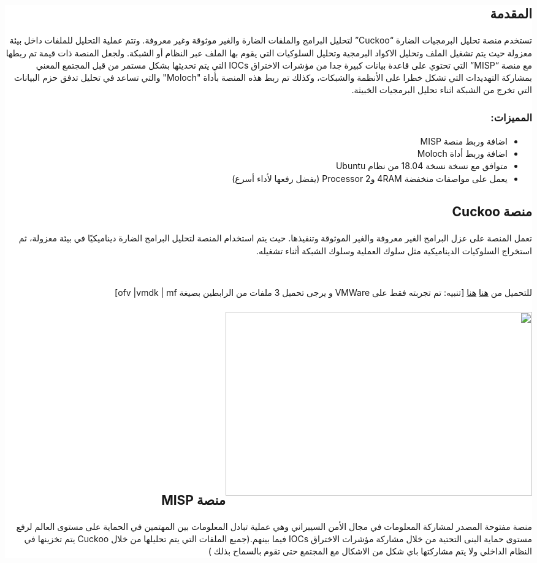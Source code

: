 <div dir="rtl" align='right'>

 ## المقدمة
تستخدم منصة تحليل البرمجيات الضارة  “Cuckoo” لتحليل البرامج والملفات الضارة والغير موثوقة وغير معروفة. وتتم عملية التحليل للملفات داخل بيئة معزولة حيث يتم تشغيل الملف وتحليل الاكواد البرمجية وتحليل السلوكيات التي يقوم بها الملف عبر النظام أو الشبكة. ولجعل المنصة ذات قيمة تم ربطها مع منصة “MISP” التي تحتوي على قاعدة بيانات كبيرة جدا من مؤشرات الاختراق IOCs التي يتم تحديثها بشكل مستمر من قبل المجتمع المعني بمشاركة التهديدات التي تشكل خطرا على الأنظمة والشبكات، وكذلك تم ربط هذه المنصة بأداة "Moloch" والتي تساعد في تحليل تدفق حزم البيانات التي تخرج من الشبكة اثناء تحليل البرمجيات الخبيثة.
  
 ### المميزات:
  - اضافة وربط منصة MISP 
  - اضافة وربط أداة Moloch
  - متوافق مع نسخة نسخة 18.04 من نظام Ubuntu
  - يعمل على مواصفات منخفضة 4RAM و2 Processor (يفضل رفعها لأداء أسرع)
  
## منصة Cuckoo
  تعمل المنصة على عزل البرامج الغير معروفة والغير الموثوقة وتنفيذها. حيث يتم استخدام المنصة لتحليل البرامج الضارة ديناميكيًا في بيئة معزولة، ثم استخراج السلوكيات الديناميكية مثل سلوك العملية وسلوك الشبكة أثناء تشغيله.

</br>
<p dir='rtl' align='right'>
  للتحميل من 
<a  href="https://archive.org/details/cuckoo-th-misp-moloch-dfir-disk-1">هنا</a> 
<a  href="https://archive.org/details/cuckoo-th-misp-moloch-dfir">هنا</a>
[تنبيه: تم تجربته فقط على VMWare و يرجى تحميل 3 ملفات من الرابطين بصيغة ofv |vmdk | mf]
  </br>
</br>
<img align="right" width="500" height="300" src="https://user-images.githubusercontent.com/38037944/140654540-326bb2f3-103b-42d9-ba84-105f8320eaf3.jpg">
</br>

</br>
</br>
</br>
</br>
</br> 
</br>
</br>
</br>
</br>
</br>
</br>
</br>


## منصة MISP


منصة مفتوحة المصدر لمشاركة المعلومات في مجال الأمن السيبراني وهي عملية تبادل المعلومات بين المهتمين في الحماية على مستوى العالم لرفع مستوى حماية البنى التحتية من خلال مشاركة مؤشرات الاختراق IOCs فيما بينهم.(جميع الملفات التي يتم تحليلها من خلال Cuckoo يتم تخزينها في النظام الداخلي ولا يتم مشاركتها باي شكل من الاشكال مع المجتمع حتى تقوم بالسماح بذلك )

